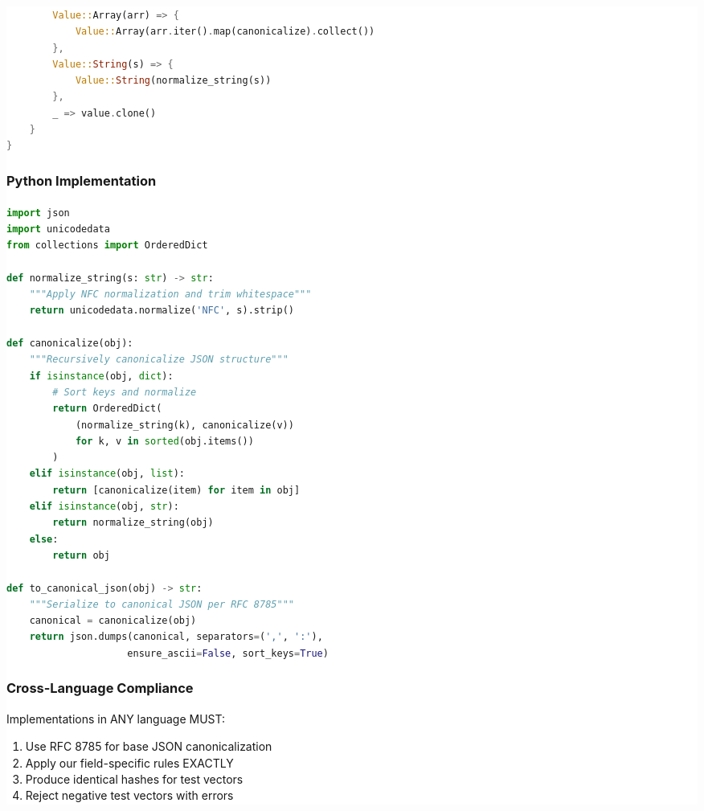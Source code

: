 ```rust
        Value::Array(arr) => {
            Value::Array(arr.iter().map(canonicalize).collect())
        },
        Value::String(s) => {
            Value::String(normalize_string(s))
        },
        _ => value.clone()
    }
}
```

### Python Implementation
```python
import json
import unicodedata
from collections import OrderedDict

def normalize_string(s: str) -> str:
    """Apply NFC normalization and trim whitespace"""
    return unicodedata.normalize('NFC', s).strip()

def canonicalize(obj):
    """Recursively canonicalize JSON structure"""
    if isinstance(obj, dict):
        # Sort keys and normalize
        return OrderedDict(
            (normalize_string(k), canonicalize(v))
            for k, v in sorted(obj.items())
        )
    elif isinstance(obj, list):
        return [canonicalize(item) for item in obj]
    elif isinstance(obj, str):
        return normalize_string(obj)
    else:
        return obj

def to_canonical_json(obj) -> str:
    """Serialize to canonical JSON per RFC 8785"""
    canonical = canonicalize(obj)
    return json.dumps(canonical, separators=(',', ':'), 
                     ensure_ascii=False, sort_keys=True)
```

### Cross-Language Compliance

Implementations in ANY language MUST:
1. Use RFC 8785 for base JSON canonicalization
2. Apply our field-specific rules EXACTLY
3. Produce identical hashes for test vectors
4. Reject negative test vectors with errors
